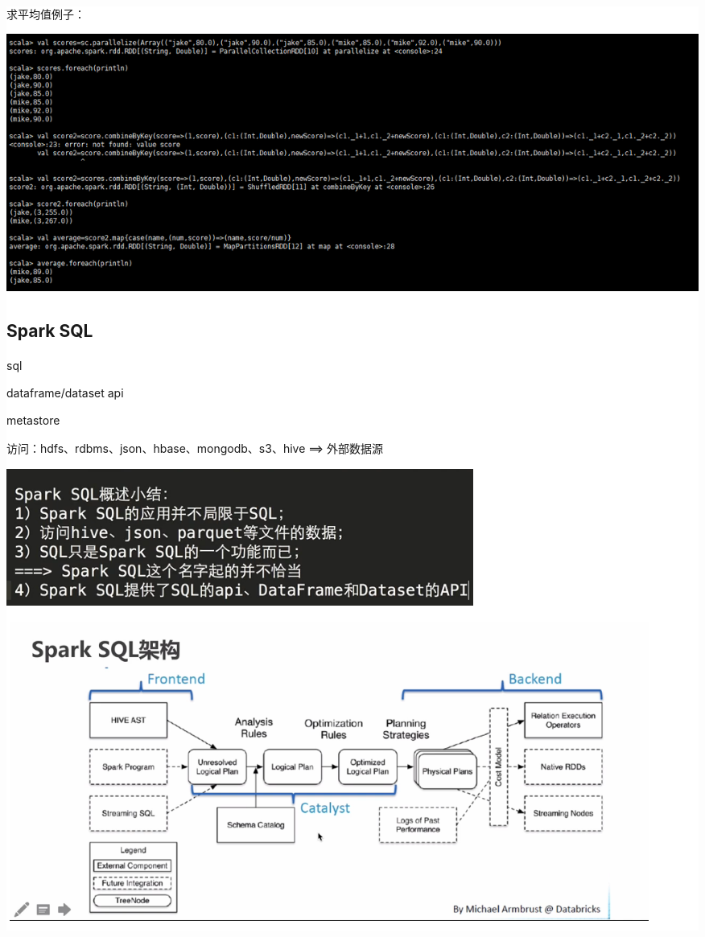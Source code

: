 
求平均值例子：

![1545555852572](assets/1545555852572.png)

## Spark SQL

sql

dataframe/dataset api

metastore

访问：hdfs、rdbms、json、hbase、mongodb、s3、hive   ==> 外部数据源

![1548138956073](assets/1548138956073.png)

![1548138948890](assets/1548138948890.png)
